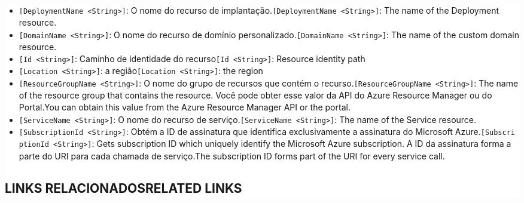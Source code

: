   - <span data-ttu-id="4cdfa-154">`[DeploymentName <String>]`: O nome do recurso de implantação.</span><span class="sxs-lookup"><span data-stu-id="4cdfa-154">`[DeploymentName <String>]`: The name of the Deployment resource.</span></span>
  - <span data-ttu-id="4cdfa-155">`[DomainName <String>]`: O nome do recurso de domínio personalizado.</span><span class="sxs-lookup"><span data-stu-id="4cdfa-155">`[DomainName <String>]`: The name of the custom domain resource.</span></span>
  - <span data-ttu-id="4cdfa-156">`[Id <String>]`: Caminho de identidade do recurso</span><span class="sxs-lookup"><span data-stu-id="4cdfa-156">`[Id <String>]`: Resource identity path</span></span>
  - <span data-ttu-id="4cdfa-157">`[Location <String>]`: a região</span><span class="sxs-lookup"><span data-stu-id="4cdfa-157">`[Location <String>]`: the region</span></span>
  - <span data-ttu-id="4cdfa-158">`[ResourceGroupName <String>]`: O nome do grupo de recursos que contém o recurso.</span><span class="sxs-lookup"><span data-stu-id="4cdfa-158">`[ResourceGroupName <String>]`: The name of the resource group that contains the resource.</span></span> <span data-ttu-id="4cdfa-159">Você pode obter esse valor da API do Azure Resource Manager ou do Portal.</span><span class="sxs-lookup"><span data-stu-id="4cdfa-159">You can obtain this value from the Azure Resource Manager API or the portal.</span></span>
  - <span data-ttu-id="4cdfa-160">`[ServiceName <String>]`: O nome do recurso de serviço.</span><span class="sxs-lookup"><span data-stu-id="4cdfa-160">`[ServiceName <String>]`: The name of the Service resource.</span></span>
  - <span data-ttu-id="4cdfa-161">`[SubscriptionId <String>]`: Obtém a ID de assinatura que identifica exclusivamente a assinatura do Microsoft Azure.</span><span class="sxs-lookup"><span data-stu-id="4cdfa-161">`[SubscriptionId <String>]`: Gets subscription ID which uniquely identify the Microsoft Azure subscription.</span></span> <span data-ttu-id="4cdfa-162">A ID da assinatura forma a parte do URI para cada chamada de serviço.</span><span class="sxs-lookup"><span data-stu-id="4cdfa-162">The subscription ID forms part of the URI for every service call.</span></span>

## <span data-ttu-id="4cdfa-163">LINKS RELACIONADOS</span><span class="sxs-lookup"><span data-stu-id="4cdfa-163">RELATED LINKS</span></span>

